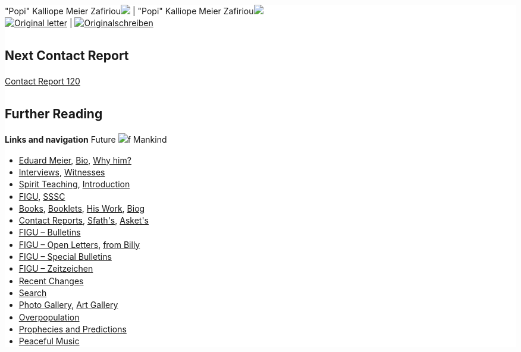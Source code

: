 "Popi" Kalliope Meier Zafiriou[![](https://www.futureofmankind.co.uk/w/images/b/b1/CR119-Kalliope_Meier_signature.png)](https://www.futureofmankind.co.uk/Billy_Meier/<https:/www.futureofmankind.co.uk/w/images/b/b1/CR119-Kalliope_Meier_signature.png>) | "Popi" Kalliope Meier Zafiriou[![](https://www.futureofmankind.co.uk/w/images/b/b1/CR119-Kalliope_Meier_signature.png)](https://www.futureofmankind.co.uk/Billy_Meier/<https:/www.futureofmankind.co.uk/w/images/b/b1/CR119-Kalliope_Meier_signature.png>)  
[![Original letter](https://www.futureofmankind.co.uk/w/images/3/38/CR119-Image1.jpg)](https://www.futureofmankind.co.uk/Billy_Meier/<https:/www.futureofmankind.co.uk/w/images/3/38/CR119-Image1.jpg> "Original letter") | [![Originalschreiben](https://www.futureofmankind.co.uk/w/images/3/38/CR119-Image1.jpg)](https://www.futureofmankind.co.uk/Billy_Meier/<https:/www.futureofmankind.co.uk/w/images/3/38/CR119-Image1.jpg> "Originalschreiben")  
## Next Contact Report
[Contact Report 120](https://www.futureofmankind.co.uk/Billy_Meier/</Billy_Meier/Contact_Report_120> "Contact Report 120")
## Further Reading
**Links and navigation** Future [![](https://www.futureofmankind.co.uk/w/images/thumb/5/52/FIGU.png/30px-FIGU.png)](https://www.futureofmankind.co.uk/Billy_Meier/</Billy_Meier/Photo_Gallery> "Photo Gallery")f Mankind
  * [Eduard Meier](https://www.futureofmankind.co.uk/Billy_Meier/</Billy_Meier/Eduard_Albert_Meier> "Eduard Albert Meier"), [Bio](https://www.futureofmankind.co.uk/Billy_Meier/</Billy_Meier/Biography> "Biography"), [Why him?](https://www.futureofmankind.co.uk/Billy_Meier/</Billy_Meier/Why_Billy_Meier%3F> "Why Billy Meier?")
  * [Interviews](https://www.futureofmankind.co.uk/Billy_Meier/</Billy_Meier/Interviews_with_Billy> "Interviews with Billy"), [Witnesses](https://www.futureofmankind.co.uk/Billy_Meier/</Billy_Meier/The_Witnesses> "The Witnesses")
  * [Spirit Teaching](https://www.futureofmankind.co.uk/Billy_Meier/</Billy_Meier/Spirit_Teaching> "Spirit Teaching"), [Introduction](https://www.futureofmankind.co.uk/Billy_Meier/</Billy_Meier/An_Introduction_To_The_Spirit_Teaching> "An Introduction To The Spirit Teaching")
  * [FIGU](https://www.futureofmankind.co.uk/Billy_Meier/</Billy_Meier/FIGU> "FIGU"), [SSSC](https://www.futureofmankind.co.uk/Billy_Meier/</Billy_Meier/SSSC> "SSSC")
  * [Books](https://www.futureofmankind.co.uk/Billy_Meier/</Billy_Meier/Books> "Books"), [Booklets](https://www.futureofmankind.co.uk/Billy_Meier/</Billy_Meier/Booklets> "Booklets"), [His Work](https://www.futureofmankind.co.uk/Billy_Meier/</Billy_Meier/His_Work> "His Work"), [Biog](https://www.futureofmankind.co.uk/Billy_Meier/</Billy_Meier/Short_Bibliography> "Short Bibliography")
  * [Contact Reports](https://www.futureofmankind.co.uk/Billy_Meier/</Billy_Meier/Contact_Reports> "Contact Reports"), [Sfath's](https://www.futureofmankind.co.uk/Billy_Meier/</Billy_Meier/The_Sfath_Contact_Reports> "The Sfath Contact Reports"), [Asket's](https://www.futureofmankind.co.uk/Billy_Meier/</Billy_Meier/The_Asket_Contact_Reports> "The Asket Contact Reports")
  * [FIGU – Bulletins](https://www.futureofmankind.co.uk/Billy_Meier/</Billy_Meier/FIGU_%E2%80%93_Bulletins> "FIGU – Bulletins")
  * [FIGU – Open Letters](https://www.futureofmankind.co.uk/Billy_Meier/</Billy_Meier/FIGU_%E2%80%93_Open_Letters> "FIGU – Open Letters"), [from Billy](https://www.futureofmankind.co.uk/Billy_Meier/</Billy_Meier/Letters_from_Billy> "Letters from Billy")
  * [FIGU – Special Bulletins](https://www.futureofmankind.co.uk/Billy_Meier/</Billy_Meier/FIGU_%E2%80%93_Special_Bulletins> "FIGU – Special Bulletins")
  * [FIGU – Zeitzeichen](https://www.futureofmankind.co.uk/Billy_Meier/</Billy_Meier/FIGU_%E2%80%93_Zeitzeichen> "FIGU – Zeitzeichen")
  * [Recent Changes](https://www.futureofmankind.co.uk/Billy_Meier/</Billy_Meier/Special:RecentChanges> "Special:RecentChanges")
  * [Search](https://www.futureofmankind.co.uk/Billy_Meier/</Billy_Meier/Special:Search> "Special:Search")
  * [Photo Gallery](https://www.futureofmankind.co.uk/Billy_Meier/</Billy_Meier/Photo_Gallery> "Photo Gallery"), [Art Gallery](https://www.futureofmankind.co.uk/Billy_Meier/</Billy_Meier/Art_Gallery> "Art Gallery")
  * [Overpopulation](https://www.futureofmankind.co.uk/Billy_Meier/</Billy_Meier/Overpopulation> "Overpopulation")
  * [Prophecies and Predictions](https://www.futureofmankind.co.uk/Billy_Meier/</Billy_Meier/Prophecies_and_Predictions> "Prophecies and Predictions")
  * [Peaceful Music](https://www.futureofmankind.co.uk/Billy_Meier/</Billy_Meier/Peaceful_Music> "Peaceful Music")